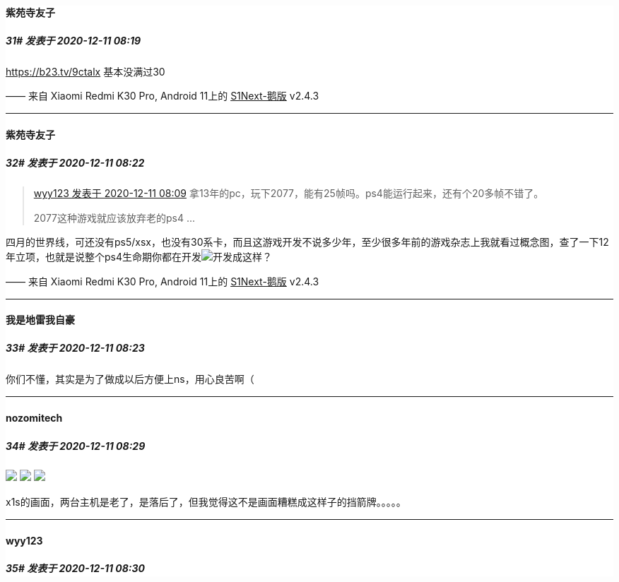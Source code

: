 ####  紫苑寺友子  
##### 31#       发表于 2020-12-11 08:19


https://b23.tv/9ctalx
基本没满过30

—— 来自 Xiaomi Redmi K30 Pro, Android 11上的 [S1Next-鹅版](https://github.com/ykrank/S1-Next/releases) v2.4.3


-----

####  紫苑寺友子  
##### 32#       发表于 2020-12-11 08:22


<blockquote><a href="httphttps://bbs.saraba1st.com/2b/forum.php?mod=redirect&amp;goto=findpost&amp;pid=49679518&amp;ptid=1976846" target="_blank">wyy123 发表于 2020-12-11 08:09</a>
拿13年的pc，玩下2077，能有25帧吗。ps4能运行起来，还有个20多帧不错了。

2077这种游戏就应该放弃老的ps4 ...</blockquote>
四月的世界线，可还没有ps5/xsx，也没有30系卡，而且这游戏开发不说多少年，至少很多年前的游戏杂志上我就看过概念图，查了一下12年立项，也就是说整个ps4生命期你都在开发<img src="https://static.saraba1st.com/image/smiley/face2017/001.png" referrerpolicy="no-referrer">开发成这样？

—— 来自 Xiaomi Redmi K30 Pro, Android 11上的 [S1Next-鹅版](https://github.com/ykrank/S1-Next/releases) v2.4.3


-----

####  我是地雷我自豪  
##### 33#       发表于 2020-12-11 08:23


你们不懂，其实是为了做成以后方便上ns，用心良苦啊（


-----

####  nozomitech  
##### 34#       发表于 2020-12-11 08:29


<img src="https://i.loli.net/2020/12/11/dMs7cZHtI5vQom1.png" referrerpolicy="no-referrer">
<img src="https://i.loli.net/2020/12/11/OlenhJHaGQ9pT14.png" referrerpolicy="no-referrer">
<img src="https://i.loli.net/2020/12/11/ug1SsnDBUq5N6Qm.png" referrerpolicy="no-referrer">

x1s的画面，两台主机是老了，是落后了，但我觉得这不是画面糟糕成这样子的挡箭牌。。。。。


-----

####  wyy123  
##### 35#       发表于 2020-12-11 08:30


